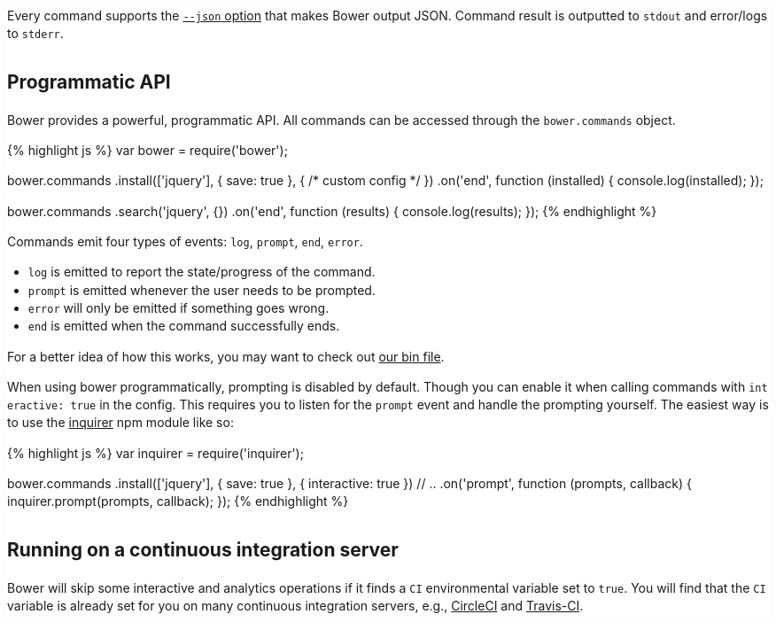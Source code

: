 Every command supports the [`--json` option](#json) that makes Bower output JSON. Command result is outputted to `stdout` and error/logs to `stderr`.

## Programmatic API

Bower provides a powerful, programmatic API. All commands can be accessed
through the `bower.commands` object.

{% highlight js %}
var bower = require('bower');

bower.commands
.install(['jquery'], { save: true }, { /* custom config */ })
.on('end', function (installed) {
    console.log(installed);
});

bower.commands
.search('jquery', {})
.on('end', function (results) {
    console.log(results);
});
{% endhighlight %}

Commands emit four types of events: `log`, `prompt`, `end`, `error`.

* `log` is emitted to report the state/progress of the command.
* `prompt` is emitted whenever the user needs to be prompted.
* `error` will only be emitted if something goes wrong.
* `end` is emitted when the command successfully ends.

For a better idea of how this works, you may want to check out [our bin
file](https://github.com/bower/bower/blob/master/bin/bower).

When using bower programmatically, prompting is disabled by default. Though you can enable it when calling commands with `interactive: true` in the config.
This requires you to listen for the `prompt` event and handle the prompting yourself. The easiest way is to use the [inquirer](https://npmjs.org/package/inquirer) npm module like so:

{% highlight js %}
var inquirer =  require('inquirer');

bower.commands
.install(['jquery'], { save: true }, { interactive: true })
// ..
.on('prompt', function (prompts, callback) {
    inquirer.prompt(prompts, callback);
});
{% endhighlight %}

## Running on a continuous integration server

Bower will skip some interactive and analytics operations if it finds a `CI` environmental variable set to `true`. You will find that the `CI` variable is already set for you on many continuous integration servers, e.g., [CircleCI](https://circleci.com/docs/environment-variables#basics) and [Travis-CI](http://docs.travis-ci.com/user/ci-environment/#Environment-variables).
